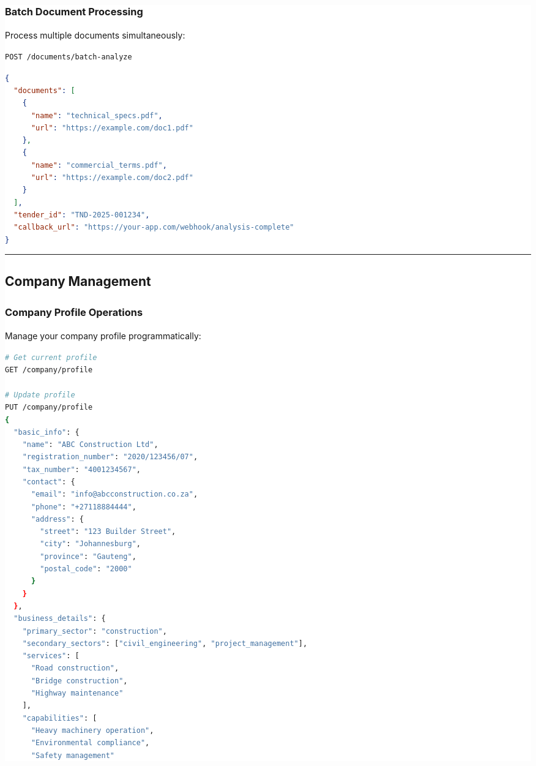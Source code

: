 ### Batch Document Processing
Process multiple documents simultaneously:

```bash
POST /documents/batch-analyze
```

```json
{
  "documents": [
    {
      "name": "technical_specs.pdf",
      "url": "https://example.com/doc1.pdf"
    },
    {
      "name": "commercial_terms.pdf", 
      "url": "https://example.com/doc2.pdf"
    }
  ],
  "tender_id": "TND-2025-001234",
  "callback_url": "https://your-app.com/webhook/analysis-complete"
}
```

---

## Company Management

### Company Profile Operations
Manage your company profile programmatically:

```bash
# Get current profile
GET /company/profile

# Update profile
PUT /company/profile
{
  "basic_info": {
    "name": "ABC Construction Ltd",
    "registration_number": "2020/123456/07",
    "tax_number": "4001234567",
    "contact": {
      "email": "info@abcconstruction.co.za",
      "phone": "+27118884444",
      "address": {
        "street": "123 Builder Street",
        "city": "Johannesburg",
        "province": "Gauteng",
        "postal_code": "2000"
      }
    }
  },
  "business_details": {
    "primary_sector": "construction",
    "secondary_sectors": ["civil_engineering", "project_management"],
    "services": [
      "Road construction",
      "Bridge construction", 
      "Highway maintenance"
    ],
    "capabilities": [
      "Heavy machinery operation",
      "Environmental compliance",
      "Safety management"
```